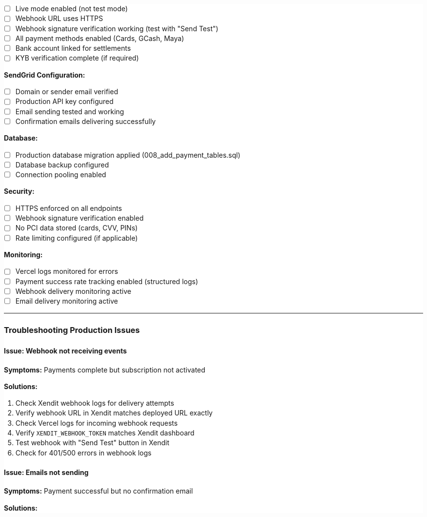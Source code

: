 - [ ] Live mode enabled (not test mode)
- [ ] Webhook URL uses HTTPS
- [ ] Webhook signature verification working (test with "Send Test")
- [ ] All payment methods enabled (Cards, GCash, Maya)
- [ ] Bank account linked for settlements
- [ ] KYB verification complete (if required)

**SendGrid Configuration:**

- [ ] Domain or sender email verified
- [ ] Production API key configured
- [ ] Email sending tested and working
- [ ] Confirmation emails delivering successfully

**Database:**

- [ ] Production database migration applied (008_add_payment_tables.sql)
- [ ] Database backup configured
- [ ] Connection pooling enabled

**Security:**

- [ ] HTTPS enforced on all endpoints
- [ ] Webhook signature verification enabled
- [ ] No PCI data stored (cards, CVV, PINs)
- [ ] Rate limiting configured (if applicable)

**Monitoring:**

- [ ] Vercel logs monitored for errors
- [ ] Payment success rate tracking enabled (structured logs)
- [ ] Webhook delivery monitoring active
- [ ] Email delivery monitoring active

---

### Troubleshooting Production Issues

#### Issue: Webhook not receiving events

**Symptoms:** Payments complete but subscription not activated

**Solutions:**

1. Check Xendit webhook logs for delivery attempts
2. Verify webhook URL in Xendit matches deployed URL exactly
3. Check Vercel logs for incoming webhook requests
4. Verify `XENDIT_WEBHOOK_TOKEN` matches Xendit dashboard
5. Test webhook with "Send Test" button in Xendit
6. Check for 401/500 errors in webhook logs

#### Issue: Emails not sending

**Symptoms:** Payment successful but no confirmation email

**Solutions:**

